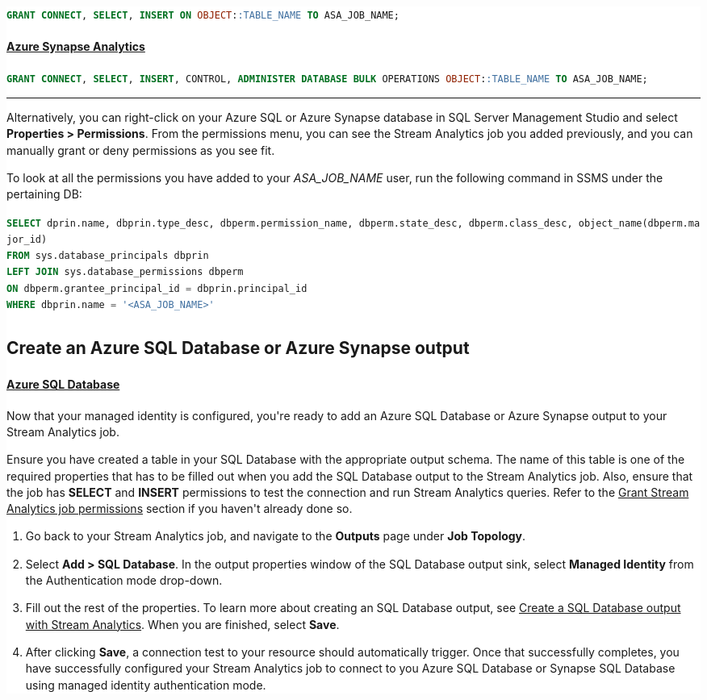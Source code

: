 ```sql
GRANT CONNECT, SELECT, INSERT ON OBJECT::TABLE_NAME TO ASA_JOB_NAME;
```

#### [Azure Synapse Analytics](#tab/azure-synapse)

```sql
GRANT CONNECT, SELECT, INSERT, CONTROL, ADMINISTER DATABASE BULK OPERATIONS OBJECT::TABLE_NAME TO ASA_JOB_NAME;
```

---

Alternatively, you can right-click on your Azure SQL or Azure Synapse database in SQL Server Management Studio and select **Properties > Permissions**. From the permissions menu, you can see the Stream Analytics job you added previously, and you can manually grant or deny permissions as you see fit.

To look at all the permissions you have added to your *ASA_JOB_NAME* user, run the following command in SSMS under the pertaining DB: 

```sql
SELECT dprin.name, dbprin.type_desc, dbperm.permission_name, dbperm.state_desc, dbperm.class_desc, object_name(dbperm.major_id) 
FROM sys.database_principals dbprin 
LEFT JOIN sys.database_permissions dbperm 
ON dbperm.grantee_principal_id = dbprin.principal_id 
WHERE dbprin.name = '<ASA_JOB_NAME>' 
```

## Create an Azure SQL Database or Azure Synapse output

#### [Azure SQL Database](#tab/azure-sql)

Now that your managed identity is configured, you're ready to add an Azure SQL Database or Azure Synapse output to your Stream Analytics job.

Ensure you have created a table in your SQL Database with the appropriate output schema. The name of this table is one of the required properties that has to be filled out when you add the SQL Database output to the Stream Analytics job. Also, ensure that the job has **SELECT** and **INSERT** permissions to test the connection and run Stream Analytics queries. Refer to the [Grant Stream Analytics job permissions](#grant-stream-analytics-job-permissions) section if you haven't already done so. 

1. Go back to your Stream Analytics job, and navigate to the **Outputs** page under **Job Topology**. 

1. Select **Add > SQL Database**. In the output properties window of the SQL Database output sink, select **Managed Identity** from the Authentication mode drop-down.

1. Fill out the rest of the properties. To learn more about creating an SQL Database output, see [Create a SQL Database output with Stream Analytics](sql-database-output.md). When you are finished, select **Save**.

1. After clicking **Save**, a connection test to your resource should automatically trigger. Once that successfully completes, you have successfully configured your Stream Analytics job to connect to you Azure SQL Database or Synapse SQL Database using managed identity authentication mode. 
